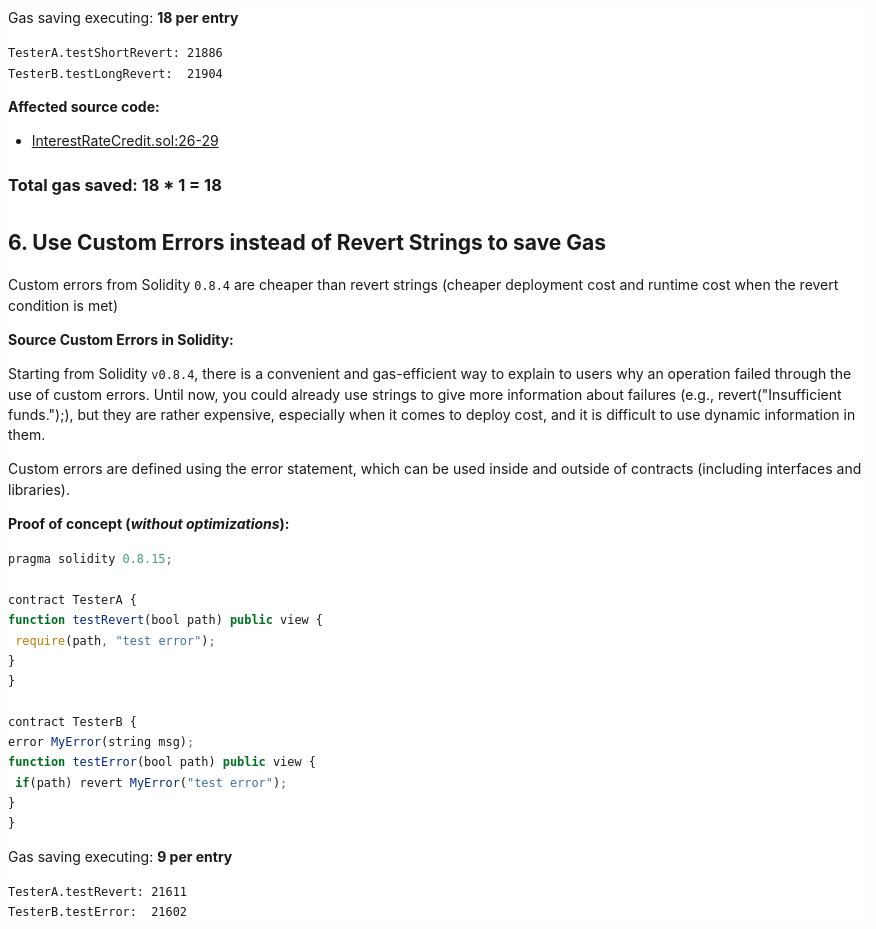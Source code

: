 Gas saving executing: **18 per entry**

```
TesterA.testShortRevert: 21886
TesterB.testLongRevert:  21904
```

**Affected source code:**

- [InterestRateCredit.sol:26-29](https://github.com/debtdao/Line-of-Credit/blob/e8aa08b44f6132a5ed901f8daa231700c5afeb3a/contracts/modules/interest-rate/InterestRateCredit.sol#L26-L29)

### Total gas saved: **18 * 1 = 18**

## **6. Use Custom Errors instead of Revert Strings to save Gas**

Custom errors from Solidity `0.8.4` are cheaper than revert strings (cheaper deployment cost and runtime cost when the revert condition is met)

**Source Custom Errors in Solidity:**

Starting from Solidity `v0.8.4`, there is a convenient and gas-efficient way to explain to users why an operation failed through the use of custom errors. Until now, you could already use strings to give more information about failures (e.g., revert("Insufficient funds.");), but they are rather expensive, especially when it comes to deploy cost, and it is difficult to use dynamic information in them.

Custom errors are defined using the error statement, which can be used inside and outside of contracts (including interfaces and libraries).

**Proof of concept (*without optimizations*):**

```javascript
pragma solidity 0.8.15;

contract TesterA {
function testRevert(bool path) public view {
 require(path, "test error");
}
}

contract TesterB {
error MyError(string msg);
function testError(bool path) public view {
 if(path) revert MyError("test error");
}
}
```

Gas saving executing: **9 per entry**

```
TesterA.testRevert: 21611
TesterB.testError:  21602     
```
